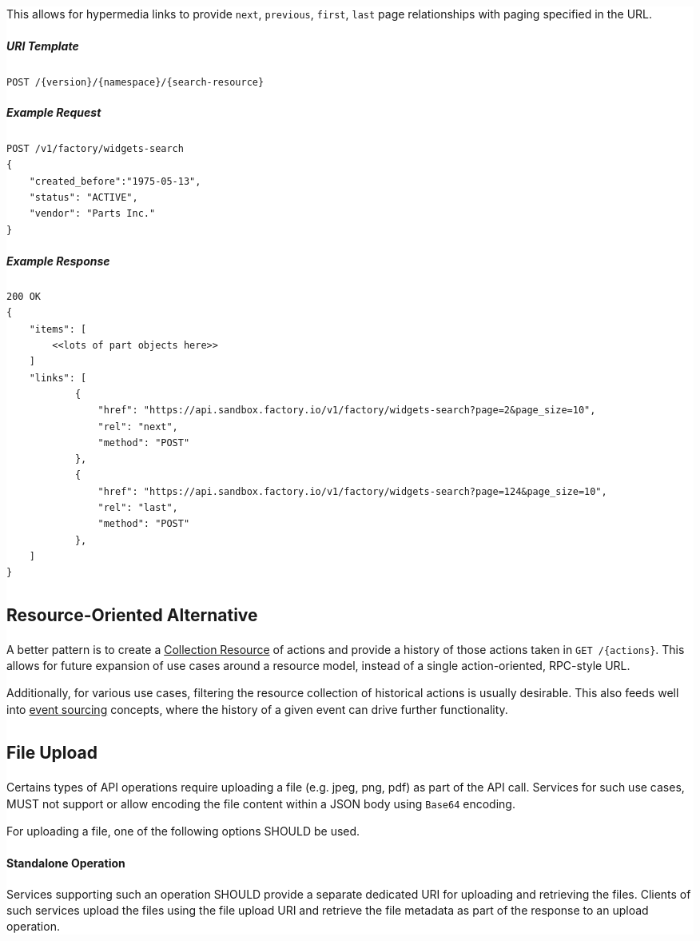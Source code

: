 This allows for hypermedia links to provide `next`, `previous`, `first`, `last` page relationships with paging specified in the URL.

##### URI Template
	POST /{version}/{namespace}/{search-resource}
	
##### Example Request
	POST /v1/factory/widgets-search
	{
		"created_before":"1975-05-13",
		"status": "ACTIVE",
		"vendor": "Parts Inc."
	}
##### Example Response
	200 OK
	{
		"items": [
			<<lots of part objects here>>
		]
		"links": [
                {
                    "href": "https://api.sandbox.factory.io/v1/factory/widgets-search?page=2&page_size=10",
                    "rel": "next",
                    "method": "POST"
                },
				{
                    "href": "https://api.sandbox.factory.io/v1/factory/widgets-search?page=124&page_size=10",
                    "rel": "last",
                    "method": "POST"
                },
		]
	}

<h2 id="controller-alternative">Resource-Oriented Alternative</h2>

A better pattern is to create a [Collection Resource](#collection-resource) of actions and provide a history of those actions taken in `GET /{actions}`. This allows for future expansion of use cases around a resource model, instead of a single action-oriented, RPC-style URL. 

Additionally, for various use cases, filtering the resource collection of historical actions is usually desirable. This also feeds well into [event sourcing](http://martinfowler.com/eaaDev/EventSourcing.html) concepts, where the history of a given event can drive further functionality.



<h2 id="file-uploads">File Upload</h2>

Certains types of API operations require uploading a file (e.g. jpeg, png, pdf) as part of the API call. Services for such use cases, MUST not support or allow encoding the file content within a JSON body using `Base64` encoding.

For uploading a file, one of the following options SHOULD be used.

<h4 id="fileuploads-two-step">Standalone Operation</h4>

Services supporting such an operation SHOULD provide a separate dedicated URI for uploading and retrieving the files. Clients of such services upload the files using the file upload URI and retrieve the file metadata as part of the response to an upload operation.    
